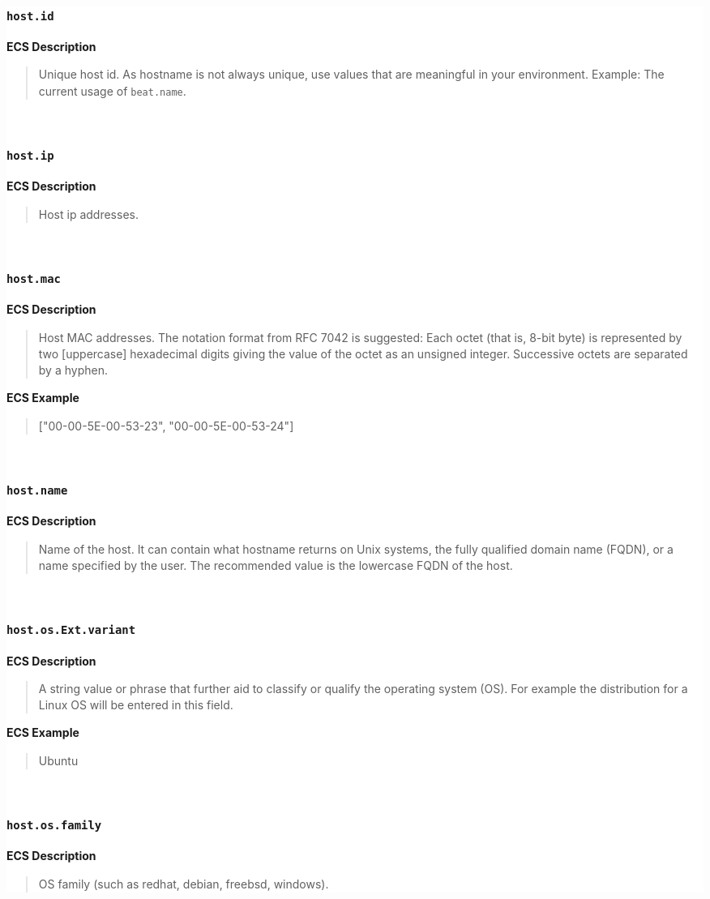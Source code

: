 ### `host.id`

**ECS Description**

>Unique host id.  As hostname is not always unique, use values that are meaningful in your environment.  Example: The current usage of `beat.name`.

<br>

### `host.ip`

**ECS Description**

>Host ip addresses.

<br>

### `host.mac`

**ECS Description**

>Host MAC addresses.  The notation format from RFC 7042 is suggested: Each octet (that is, 8-bit byte) is represented by two [uppercase] hexadecimal digits giving the value of the octet as an unsigned integer. Successive octets are separated by a hyphen.

**ECS Example**

>["00-00-5E-00-53-23", "00-00-5E-00-53-24"]

<br>

### `host.name`

**ECS Description**

>Name of the host.  It can contain what hostname returns on Unix systems, the fully qualified domain name (FQDN), or a name specified by the user. The recommended value is the lowercase FQDN of the host.

<br>

### `host.os.Ext.variant`

**ECS Description**

>A string value or phrase that further aid to classify or qualify the operating system (OS).  For example the distribution for a Linux OS will be entered in this field.

**ECS Example**

>Ubuntu

<br>

### `host.os.family`

**ECS Description**

>OS family (such as redhat, debian, freebsd, windows).
